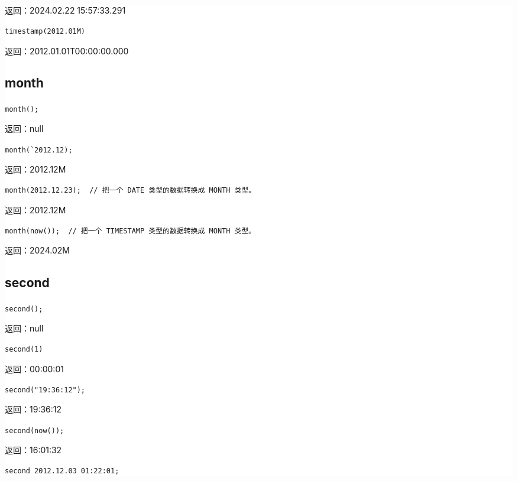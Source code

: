 返回：2024.02.22 15:57:33.291

```
timestamp(2012.01M)
```

返回：2012.01.01T00:00:00.000

## month

```
month();
```

返回：null

```
month(`2012.12);
```

返回：2012.12M

```
month(2012.12.23);  // 把一个 DATE 类型的数据转换成 MONTH 类型。
```

返回：2012.12M

```
month(now());  // 把一个 TIMESTAMP 类型的数据转换成 MONTH 类型。
```

返回：2024.02M

## second

```
second();
```

返回：null

```
second(1)
```

返回：00:00:01

```
second("19:36:12");
```

返回：19:36:12

```
second(now());
```

返回：16:01:32

```
second 2012.12.03 01:22:01;
```
